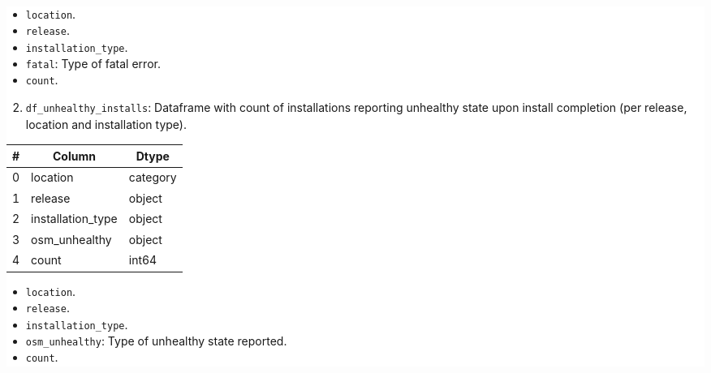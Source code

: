    - `location`.
   - `release`.
   - `installation_type`.
   - `fatal`: Type of fatal error.
   - `count`.

2. `df_unhealthy_installs`: Dataframe with count of installations reporting unhealthy state upon install completion (per release, location and installation type).

  | # | Column            | Dtype    |
  |---|-------------------|----------|
  | 0 | location          | category |
  | 1 | release           | object   |
  | 2 | installation_type | object   |
  | 3 | osm_unhealthy     | object   |
  | 4 | count             | int64    |

- `location`.
- `release`.
- `installation_type`.
- `osm_unhealthy`: Type of unhealthy state reported.
- `count`.

